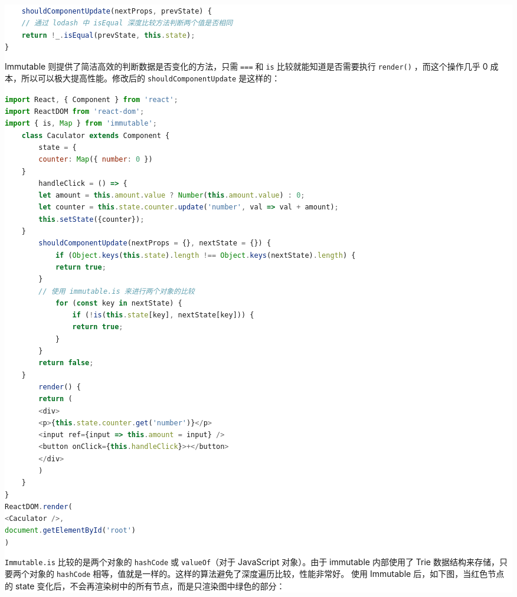```javascript
    shouldComponentUpdate(nextProps, prevState) {
    // 通过 lodash 中 isEqual 深度比较方法判断两个值是否相同
    return !_.isEqual(prevState, this.state);
}
```

Immutable 则提供了简洁高效的判断数据是否变化的方法，只需 `===` 和 `is` 比较就能知道是否需要执行 `render()` ，而这个操作几乎 0 成本，所以可以极大提高性能。修改后的 `shouldComponentUpdate` 是这样的：

```javascript
import React, { Component } from 'react';
import ReactDOM from 'react-dom';
import { is, Map } from 'immutable';
    class Caculator extends Component {
        state = {
        counter: Map({ number: 0 })
    }
        handleClick = () => {
        let amount = this.amount.value ? Number(this.amount.value) : 0;
        let counter = this.state.counter.update('number', val => val + amount);
        this.setState({counter});
    }
        shouldComponentUpdate(nextProps = {}, nextState = {}) {
            if (Object.keys(this.state).length !== Object.keys(nextState).length) {
            return true;
        }
        // 使用 immutable.is 来进行两个对象的比较
            for (const key in nextState) {
                if (!is(this.state[key], nextState[key])) {
                return true;
            }
        }
        return false;
    }
        render() {
        return (
        <div>
        <p>{this.state.counter.get('number')}</p>
        <input ref={input => this.amount = input} />
        <button onClick={this.handleClick}>+</button>
        </div>
        )
    }
}
ReactDOM.render(
<Caculator />,
document.getElementById('root')
)
```

`Immutable.is` 比较的是两个对象的 `hashCode` 或 `valueOf`（对于 JavaScript 对象）。由于 immutable 内部使用了 Trie 数据结构来存储，只要两个对象的 `hashCode` 相等，值就是一样的。这样的算法避免了深度遍历比较，性能非常好。 使用 Immutable 后，如下图，当红色节点的 state 变化后，不会再渲染树中的所有节点，而是只渲染图中绿色的部分：
